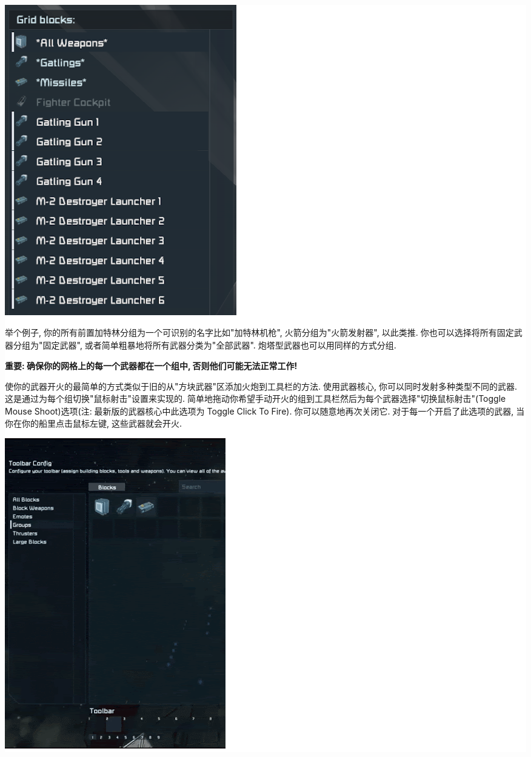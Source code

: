 ![武器分组的例子.](<../.gitbook/assets/image (11).png>)

举个例子, 你的所有前置加特林分组为一个可识别的名字比如"加特林机枪", 火箭分组为"火箭发射器", 以此类推. 你也可以选择将所有固定武器分组为"固定武器", 或者简单粗暴地将所有武器分类为"全部武器". 炮塔型武器也可以用同样的方式分组.

**重要: 确保你的网格上的每一个武器都在一个组中, 否则他们可能无法正常工作!**

使你的武器开火的最简单的方式类似于旧的从"方块武器"区添加火炮到工具栏的方法. 使用武器核心, 你可以同时发射多种类型不同的武器. 这是通过为每个组切换"鼠标射击"设置来实现的. 简单地拖动你希望手动开火的组到工具栏然后为每个武器选择"切换鼠标射击"(Toggle Mouse Shoot)选项(注: 最新版的武器核心中此选项为 Toggle Click To Fire). 你可以随意地再次关闭它. 对于每一个开启了此选项的武器, 当你在你的船里点击鼠标左键, 这些武器就会开火.

![添加武器组到你的船的工具栏中.](../.gitbook/assets/toolbar.gif)
